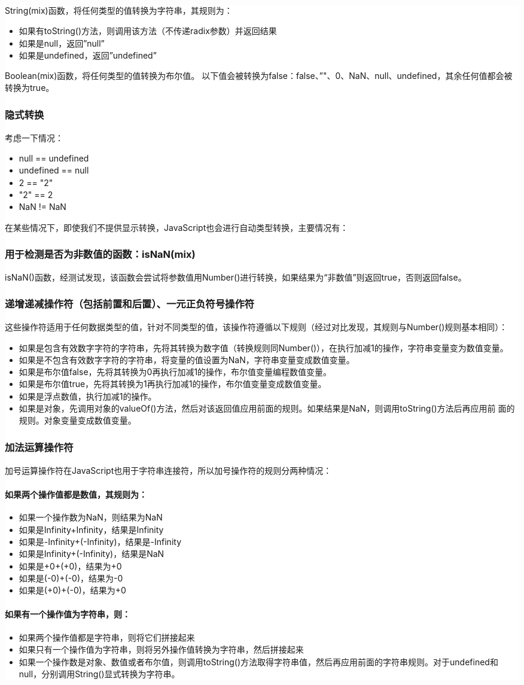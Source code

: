 
String(mix)函数，将任何类型的值转换为字符串，其规则为：

- 如果有toString()方法，则调用该方法（不传递radix参数）并返回结果
- 如果是null，返回”null”
- 如果是undefined，返回”undefined”

Boolean(mix)函数，将任何类型的值转换为布尔值。
以下值会被转换为false：false、”"、0、NaN、null、undefined，其余任何值都会被转换为true。

### 隐式转换

考虑一下情况：

* null == undefined
* undefined == null
* 2 == "2"
* "2" == 2
* NaN != NaN

在某些情况下，即使我们不提供显示转换，JavaScript也会进行自动类型转换，主要情况有：

### 用于检测是否为非数值的函数：isNaN(mix)
isNaN()函数，经测试发现，该函数会尝试将参数值用Number()进行转换，如果结果为“非数值”则返回true，否则返回false。

### 递增递减操作符（包括前置和后置）、一元正负符号操作符
这些操作符适用于任何数据类型的值，针对不同类型的值，该操作符遵循以下规则（经过对比发现，其规则与Number()规则基本相同）：

- 如果是包含有效数字字符的字符串，先将其转换为数字值（转换规则同Number()），在执行加减1的操作，字符串变量变为数值变量。
- 如果是不包含有效数字字符的字符串，将变量的值设置为NaN，字符串变量变成数值变量。
- 如果是布尔值false，先将其转换为0再执行加减1的操作，布尔值变量编程数值变量。
- 如果是布尔值true，先将其转换为1再执行加减1的操作，布尔值变量变成数值变量。
- 如果是浮点数值，执行加减1的操作。
- 如果是对象，先调用对象的valueOf()方法，然后对该返回值应用前面的规则。如果结果是NaN，则调用toString()方法后再应用前 面的规则。对象变量变成数值变量。

### 加法运算操作符
加号运算操作符在JavaScript也用于字符串连接符，所以加号操作符的规则分两种情况：

#### 如果两个操作值都是数值，其规则为：

- 如果一个操作数为NaN，则结果为NaN
- 如果是Infinity+Infinity，结果是Infinity
- 如果是-Infinity+(-Infinity)，结果是-Infinity
- 如果是Infinity+(-Infinity)，结果是NaN
- 如果是+0+(+0)，结果为+0
- 如果是(-0)+(-0)，结果为-0
- 如果是(+0)+(-0)，结果为+0

#### 如果有一个操作值为字符串，则：

- 如果两个操作值都是字符串，则将它们拼接起来
- 如果只有一个操作值为字符串，则将另外操作值转换为字符串，然后拼接起来
- 如果一个操作数是对象、数值或者布尔值，则调用toString()方法取得字符串值，然后再应用前面的字符串规则。对于undefined和 null，分别调用String()显式转换为字符串。

